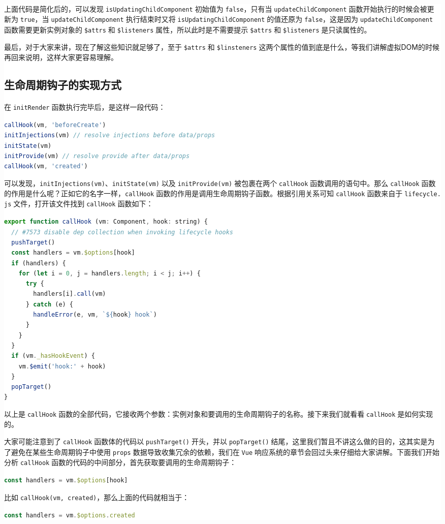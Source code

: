 上面代码是简化后的，可以发现 `isUpdatingChildComponent` 初始值为 `false`，只有当 `updateChildComponent` 函数开始执行的时候会被更新为 `true`，当 `updateChildComponent` 执行结束时又将 `isUpdatingChildComponent` 的值还原为 `false`，这是因为 `updateChildComponent` 函数需要更新实例对象的 `$attrs` 和 `$listeners` 属性，所以此时是不需要提示 `$attrs` 和 `$listeners` 是只读属性的。

最后，对于大家来讲，现在了解这些知识就足够了，至于 `$attrs` 和 `$linsteners` 这两个属性的值到底是什么，等我们讲解虚拟DOM的时候再回来说明，这样大家更容易理解。

## 生命周期钩子的实现方式

在 `initRender` 函数执行完毕后，是这样一段代码：

```js
callHook(vm, 'beforeCreate')
initInjections(vm) // resolve injections before data/props
initState(vm)
initProvide(vm) // resolve provide after data/props
callHook(vm, 'created')
```

可以发现，`initInjections(vm)`、`initState(vm)` 以及 `initProvide(vm)` 被包裹在两个 `callHook` 函数调用的语句中。那么 `callHook` 函数的作用是什么呢？正如它的名字一样，`callHook` 函数的作用是调用生命周期钩子函数。根据引用关系可知 `callHook` 函数来自于 `lifecycle.js` 文件，打开该文件找到 `callHook` 函数如下：

```js
export function callHook (vm: Component, hook: string) {
  // #7573 disable dep collection when invoking lifecycle hooks
  pushTarget()
  const handlers = vm.$options[hook]
  if (handlers) {
    for (let i = 0, j = handlers.length; i < j; i++) {
      try {
        handlers[i].call(vm)
      } catch (e) {
        handleError(e, vm, `${hook} hook`)
      }
    }
  }
  if (vm._hasHookEvent) {
    vm.$emit('hook:' + hook)
  }
  popTarget()
}
```

以上是 `callHook` 函数的全部代码，它接收两个参数：实例对象和要调用的生命周期钩子的名称。接下来我们就看看 `callHook` 是如何实现的。

大家可能注意到了 `callHook` 函数体的代码以 `pushTarget()` 开头，并以 `popTarget()` 结尾，这里我们暂且不讲这么做的目的，这其实是为了避免在某些生命周期钩子中使用 `props` 数据导致收集冗余的依赖，我们在 `Vue` 响应系统的章节会回过头来仔细给大家讲解。下面我们开始分析 `callHook` 函数的代码的中间部分，首先获取要调用的生命周期钩子：

```js
const handlers = vm.$options[hook]
```

比如 `callHook(vm, created)`，那么上面的代码就相当于：

```js
const handlers = vm.$options.created
```
